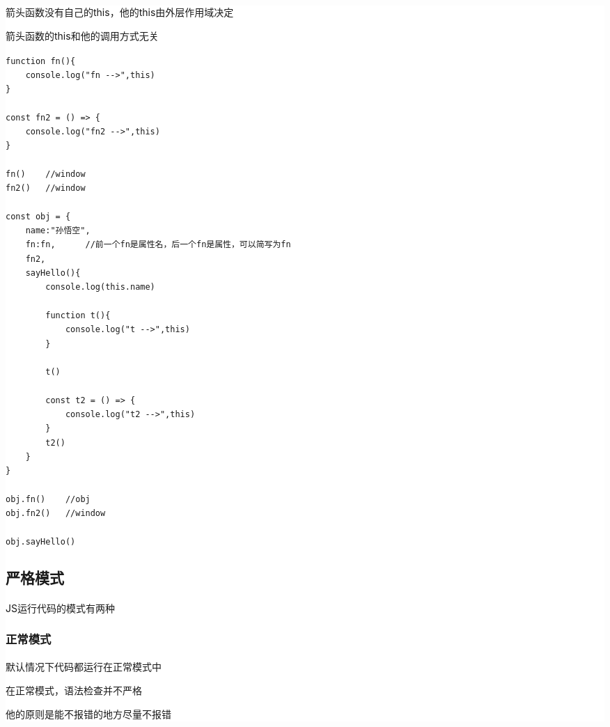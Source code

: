箭头函数没有自己的this，他的this由外层作用域决定

箭头函数的this和他的调用方式无关

```
function fn(){
	console.log("fn -->",this)
}

const fn2 = () => {
	console.log("fn2 -->",this)
}

fn()    //window
fn2()	//window

const obj = {
	name:"孙悟空",
	fn:fn,		//前一个fn是属性名，后一个fn是属性，可以简写为fn
	fn2,
	sayHello(){
		console.log(this.name)
		
		function t(){
			console.log("t -->",this)
		}
		
		t()
		
		const t2 = () => {
			console.log("t2 -->",this)
		}
		t2()
	}
}

obj.fn()	//obj
obj.fn2()	//window

obj.sayHello()
```

## 严格模式

JS运行代码的模式有两种

### 正常模式

默认情况下代码都运行在正常模式中

在正常模式，语法检查并不严格

他的原则是能不报错的地方尽量不报错
